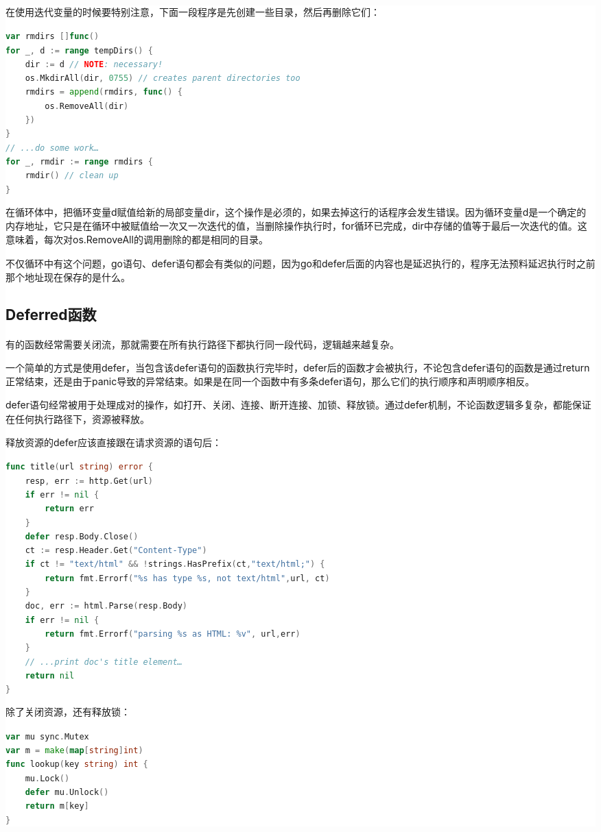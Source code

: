 在使用迭代变量的时候要特别注意，下面一段程序是先创建一些目录，然后再删除它们：

```Go
var rmdirs []func()
for _, d := range tempDirs() {
    dir := d // NOTE: necessary!
    os.MkdirAll(dir, 0755) // creates parent directories too
    rmdirs = append(rmdirs, func() {
        os.RemoveAll(dir)
    })
}
// ...do some work…
for _, rmdir := range rmdirs {
    rmdir() // clean up
}
```

在循环体中，把循环变量d赋值给新的局部变量dir，这个操作是必须的，如果去掉这行的话程序会发生错误。因为循环变量d是一个确定的内存地址，它只是在循环中被赋值给一次又一次迭代的值，当删除操作执行时，for循环已完成，dir中存储的值等于最后一次迭代的值。这意味着，每次对os.RemoveAll的调用删除的都是相同的目录。

不仅循环中有这个问题，go语句、defer语句都会有类似的问题，因为go和defer后面的内容也是延迟执行的，程序无法预料延迟执行时之前那个地址现在保存的是什么。

## Deferred函数

有的函数经常需要关闭流，那就需要在所有执行路径下都执行同一段代码，逻辑越来越复杂。

一个简单的方式是使用defer，当包含该defer语句的函数执行完毕时，defer后的函数才会被执行，不论包含defer语句的函数是通过return正常结束，还是由于panic导致的异常结束。如果是在同一个函数中有多条defer语句，那么它们的执行顺序和声明顺序相反。

defer语句经常被用于处理成对的操作，如打开、关闭、连接、断开连接、加锁、释放锁。通过defer机制，不论函数逻辑多复杂，都能保证在任何执行路径下，资源被释放。

释放资源的defer应该直接跟在请求资源的语句后：

```Go
func title(url string) error {
    resp, err := http.Get(url)
    if err != nil {
        return err
    }
    defer resp.Body.Close()
    ct := resp.Header.Get("Content-Type")
    if ct != "text/html" && !strings.HasPrefix(ct,"text/html;") {
        return fmt.Errorf("%s has type %s, not text/html",url, ct)
    }
    doc, err := html.Parse(resp.Body)
    if err != nil {
        return fmt.Errorf("parsing %s as HTML: %v", url,err)
    }
    // ...print doc's title element…
    return nil
}
```

除了关闭资源，还有释放锁：

```Go
var mu sync.Mutex
var m = make(map[string]int)
func lookup(key string) int {
    mu.Lock()
    defer mu.Unlock()
    return m[key]
}
```
